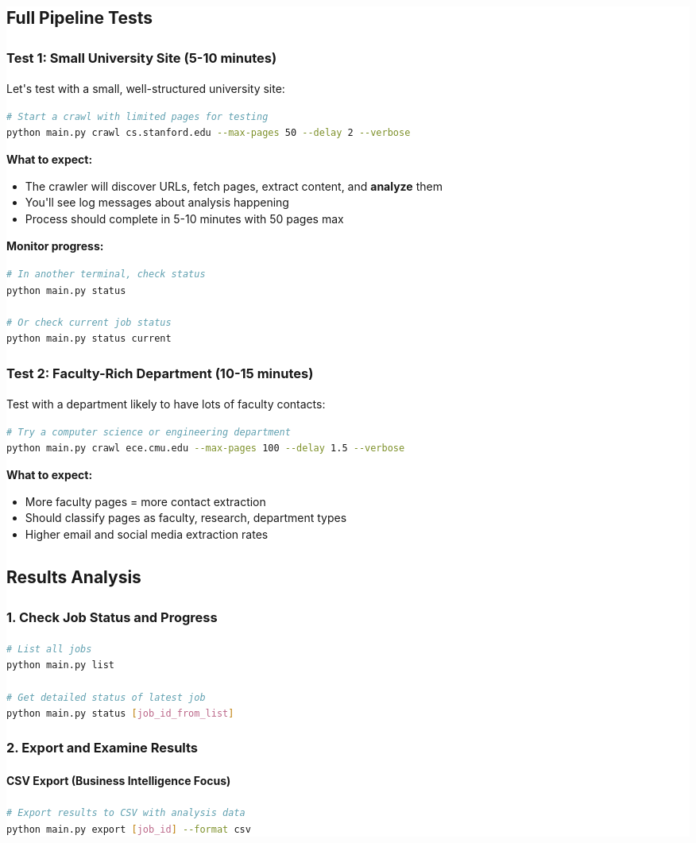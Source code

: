 ## Full Pipeline Tests

### Test 1: Small University Site (5-10 minutes)
Let's test with a small, well-structured university site:

```bash
# Start a crawl with limited pages for testing
python main.py crawl cs.stanford.edu --max-pages 50 --delay 2 --verbose
```

**What to expect:**
- The crawler will discover URLs, fetch pages, extract content, and **analyze** them
- You'll see log messages about analysis happening
- Process should complete in 5-10 minutes with 50 pages max

**Monitor progress:**
```bash
# In another terminal, check status
python main.py status

# Or check current job status
python main.py status current
```

### Test 2: Faculty-Rich Department (10-15 minutes)
Test with a department likely to have lots of faculty contacts:

```bash
# Try a computer science or engineering department
python main.py crawl ece.cmu.edu --max-pages 100 --delay 1.5 --verbose
```

**What to expect:**
- More faculty pages = more contact extraction
- Should classify pages as faculty, research, department types
- Higher email and social media extraction rates

## Results Analysis

### 1. Check Job Status and Progress
```bash
# List all jobs
python main.py list

# Get detailed status of latest job
python main.py status [job_id_from_list]
```

### 2. Export and Examine Results

#### CSV Export (Business Intelligence Focus)
```bash
# Export results to CSV with analysis data
python main.py export [job_id] --format csv
```
